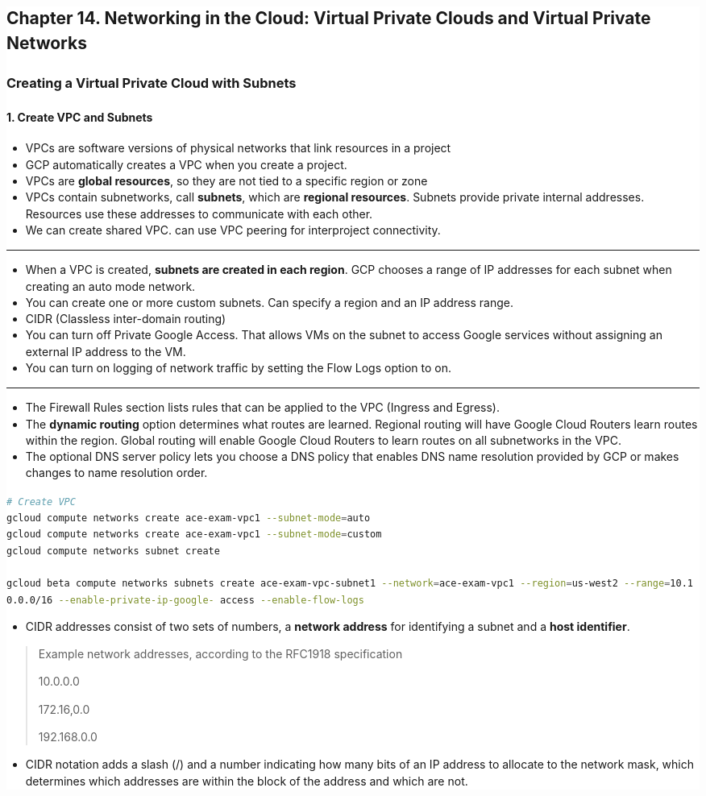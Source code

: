 ## Chapter 14. Networking in the Cloud: Virtual Private Clouds and Virtual Private Networks

### Creating a Virtual Private Cloud with Subnets

#### 1. Create VPC and Subnets
* VPCs are software versions of physical networks that link resources in a project
* GCP automatically creates a VPC when you create a project.
* VPCs are **global resources**, so they are not tied to a specific region or zone
* VPCs contain subnetworks, call **subnets**, which are **regional resources**. Subnets provide private internal addresses. Resources use these addresses to communicate with each other.
* We can create shared VPC. can use VPC peering for interproject connectivity.

---

* When a VPC is created, **subnets are created in each region**. GCP chooses a range of IP addresses for each subnet when creating an auto mode network.
* You can create one or more custom subnets. Can specify a region and an IP address range.
* CIDR (Classless inter-domain routing)
* You can turn off Private Google Access. That allows VMs on the subnet to access Google services without assigning an external IP address to the VM.
* You can turn on logging of network traffic by setting the Flow Logs option to on.

---
* The Firewall Rules section lists rules that can be applied to the VPC (Ingress and Egress).
* The **dynamic routing** option determines what routes are learned. Regional routing will have Google Cloud Routers learn routes within the region. Global routing will enable Google Cloud Routers to learn routes on all subnetworks in the VPC.
* The optional DNS server policy lets you choose a DNS policy that enables DNS name resolution provided by GCP or makes changes to name resolution order.

```sh
# Create VPC
gcloud compute networks create ace-exam-vpc1 --subnet-mode=auto
gcloud compute networks create ace-exam-vpc1 --subnet-mode=custom
gcloud compute networks subnet create

gcloud beta compute networks subnets create ace-exam-vpc-subnet1 --network=ace-exam-vpc1 --region=us-west2 --range=10.10.0.0/16 --enable-private-ip-google- access --enable-flow-logs
```

* CIDR addresses consist of two sets of numbers, a **network address** for identifying a subnet and a **host identifier**.

> Example network addresses, according to the RFC1918 specification
>
> 10.0.0.0
>
> 172.16,0.0
>
> 192.168.0.0

* CIDR notation adds a slash (/) and a number indicating how many bits of an IP address to allocate to the network mask, which determines which addresses are within the block of the address and which are not.
